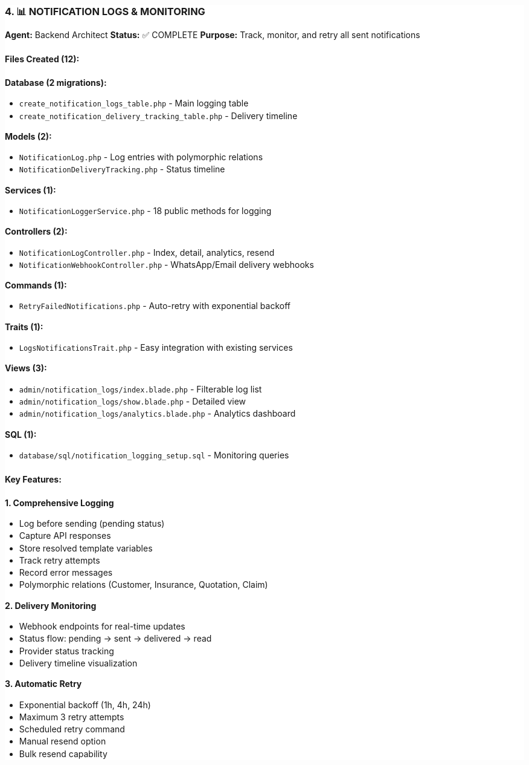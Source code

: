 
### 4. 📊 NOTIFICATION LOGS & MONITORING
**Agent:** Backend Architect
**Status:** ✅ COMPLETE
**Purpose:** Track, monitor, and retry all sent notifications

#### Files Created (12):
**Database (2 migrations):**
- `create_notification_logs_table.php` - Main logging table
- `create_notification_delivery_tracking_table.php` - Delivery timeline

**Models (2):**
- `NotificationLog.php` - Log entries with polymorphic relations
- `NotificationDeliveryTracking.php` - Status timeline

**Services (1):**
- `NotificationLoggerService.php` - 18 public methods for logging

**Controllers (2):**
- `NotificationLogController.php` - Index, detail, analytics, resend
- `NotificationWebhookController.php` - WhatsApp/Email delivery webhooks

**Commands (1):**
- `RetryFailedNotifications.php` - Auto-retry with exponential backoff

**Traits (1):**
- `LogsNotificationsTrait.php` - Easy integration with existing services

**Views (3):**
- `admin/notification_logs/index.blade.php` - Filterable log list
- `admin/notification_logs/show.blade.php` - Detailed view
- `admin/notification_logs/analytics.blade.php` - Analytics dashboard

**SQL (1):**
- `database/sql/notification_logging_setup.sql` - Monitoring queries

#### Key Features:

**1. Comprehensive Logging**
- Log before sending (pending status)
- Capture API responses
- Store resolved template variables
- Track retry attempts
- Record error messages
- Polymorphic relations (Customer, Insurance, Quotation, Claim)

**2. Delivery Monitoring**
- Webhook endpoints for real-time updates
- Status flow: pending → sent → delivered → read
- Provider status tracking
- Delivery timeline visualization

**3. Automatic Retry**
- Exponential backoff (1h, 4h, 24h)
- Maximum 3 retry attempts
- Scheduled retry command
- Manual resend option
- Bulk resend capability
